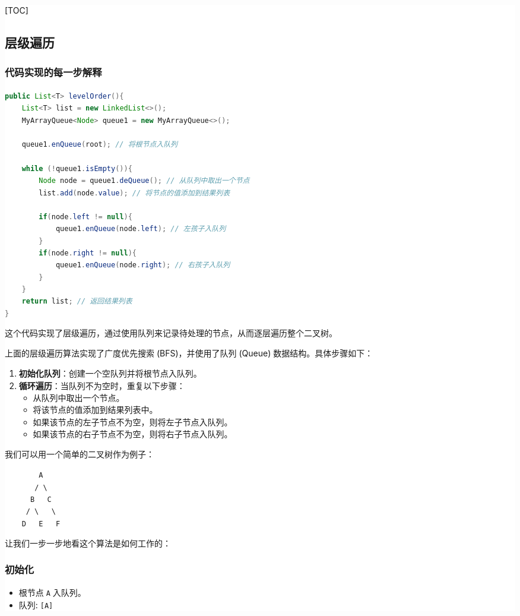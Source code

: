 [TOC]
## 层级遍历
### 代码实现的每一步解释

```java
public List<T> levelOrder(){
    List<T> list = new LinkedList<>();
    MyArrayQueue<Node> queue1 = new MyArrayQueue<>();
    
    queue1.enQueue(root); // 将根节点入队列
    
    while (!queue1.isEmpty()){
        Node node = queue1.deQueue(); // 从队列中取出一个节点
        list.add(node.value); // 将节点的值添加到结果列表
        
        if(node.left != null){
            queue1.enQueue(node.left); // 左孩子入队列
        }
        if(node.right != null){
            queue1.enQueue(node.right); // 右孩子入队列
        }
    }
    return list; // 返回结果列表
}
```

这个代码实现了层级遍历，通过使用队列来记录待处理的节点，从而逐层遍历整个二叉树。

上面的层级遍历算法实现了广度优先搜索 (BFS)，并使用了队列 (Queue) 数据结构。具体步骤如下：

1. **初始化队列**：创建一个空队列并将根节点入队列。
2. **循环遍历**：当队列不为空时，重复以下步骤：
   - 从队列中取出一个节点。
   - 将该节点的值添加到结果列表中。
   - 如果该节点的左子节点不为空，则将左子节点入队列。
   - 如果该节点的右子节点不为空，则将右子节点入队列。

我们可以用一个简单的二叉树作为例子：

```
        A
       / \
      B   C
     / \   \
    D   E   F
```

让我们一步一步地看这个算法是如何工作的：

### 初始化
- 根节点 `A` 入队列。
- 队列: `[A]`
